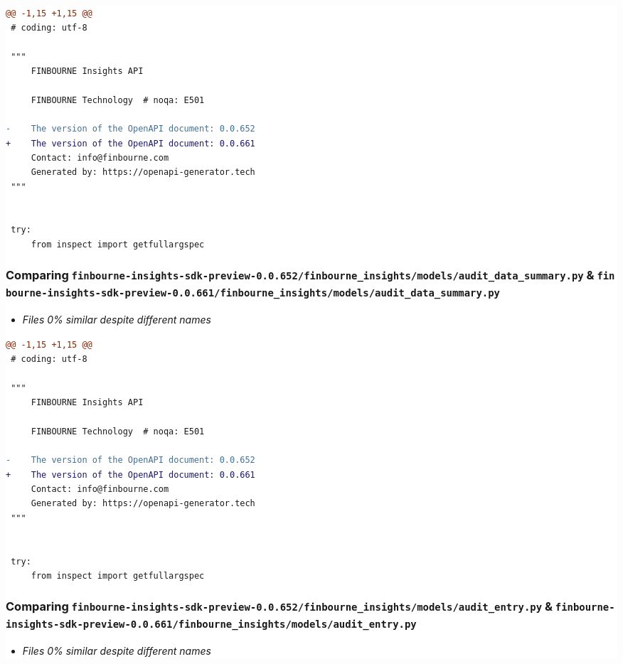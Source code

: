 ```diff
@@ -1,15 +1,15 @@
 # coding: utf-8
 
 """
     FINBOURNE Insights API
 
     FINBOURNE Technology  # noqa: E501
 
-    The version of the OpenAPI document: 0.0.652
+    The version of the OpenAPI document: 0.0.661
     Contact: info@finbourne.com
     Generated by: https://openapi-generator.tech
 """
 
 
 try:
     from inspect import getfullargspec
```

### Comparing `finbourne-insights-sdk-preview-0.0.652/finbourne_insights/models/audit_data_summary.py` & `finbourne-insights-sdk-preview-0.0.661/finbourne_insights/models/audit_data_summary.py`

 * *Files 0% similar despite different names*

```diff
@@ -1,15 +1,15 @@
 # coding: utf-8
 
 """
     FINBOURNE Insights API
 
     FINBOURNE Technology  # noqa: E501
 
-    The version of the OpenAPI document: 0.0.652
+    The version of the OpenAPI document: 0.0.661
     Contact: info@finbourne.com
     Generated by: https://openapi-generator.tech
 """
 
 
 try:
     from inspect import getfullargspec
```

### Comparing `finbourne-insights-sdk-preview-0.0.652/finbourne_insights/models/audit_entry.py` & `finbourne-insights-sdk-preview-0.0.661/finbourne_insights/models/audit_entry.py`

 * *Files 0% similar despite different names*
